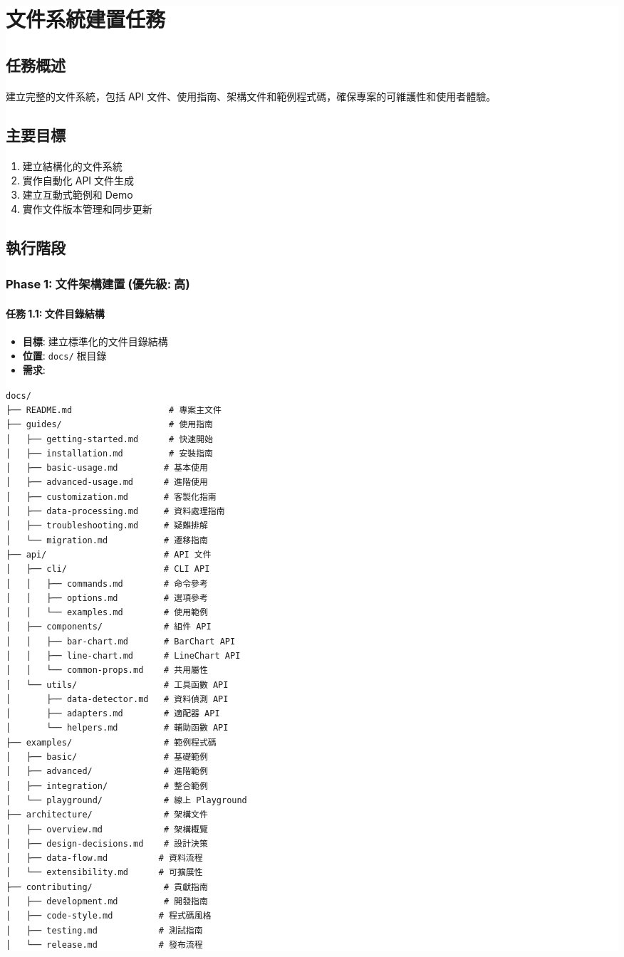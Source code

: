 # 文件系統建置任務

## 任務概述
建立完整的文件系統，包括 API 文件、使用指南、架構文件和範例程式碼，確保專案的可維護性和使用者體驗。

## 主要目標
1. 建立結構化的文件系統
2. 實作自動化 API 文件生成
3. 建立互動式範例和 Demo
4. 實作文件版本管理和同步更新

## 執行階段

### Phase 1: 文件架構建置 (優先級: 高)

#### 任務 1.1: 文件目錄結構
- **目標**: 建立標準化的文件目錄結構
- **位置**: `docs/` 根目錄
- **需求**:

```
docs/
├── README.md                   # 專案主文件
├── guides/                     # 使用指南
│   ├── getting-started.md      # 快速開始
│   ├── installation.md         # 安裝指南
│   ├── basic-usage.md         # 基本使用
│   ├── advanced-usage.md      # 進階使用
│   ├── customization.md       # 客製化指南
│   ├── data-processing.md     # 資料處理指南
│   ├── troubleshooting.md     # 疑難排解
│   └── migration.md           # 遷移指南
├── api/                       # API 文件
│   ├── cli/                   # CLI API
│   │   ├── commands.md        # 命令參考
│   │   ├── options.md         # 選項參考
│   │   └── examples.md        # 使用範例
│   ├── components/            # 組件 API
│   │   ├── bar-chart.md       # BarChart API
│   │   ├── line-chart.md      # LineChart API
│   │   └── common-props.md    # 共用屬性
│   └── utils/                 # 工具函數 API
│       ├── data-detector.md   # 資料偵測 API
│       ├── adapters.md        # 適配器 API
│       └── helpers.md         # 輔助函數 API
├── examples/                  # 範例程式碼
│   ├── basic/                 # 基礎範例
│   ├── advanced/              # 進階範例
│   ├── integration/           # 整合範例
│   └── playground/            # 線上 Playground
├── architecture/              # 架構文件
│   ├── overview.md            # 架構概覽
│   ├── design-decisions.md    # 設計決策
│   ├── data-flow.md          # 資料流程
│   └── extensibility.md      # 可擴展性
├── contributing/              # 貢獻指南
│   ├── development.md         # 開發指南
│   ├── code-style.md         # 程式碼風格
│   ├── testing.md            # 測試指南
│   └── release.md            # 發布流程
```